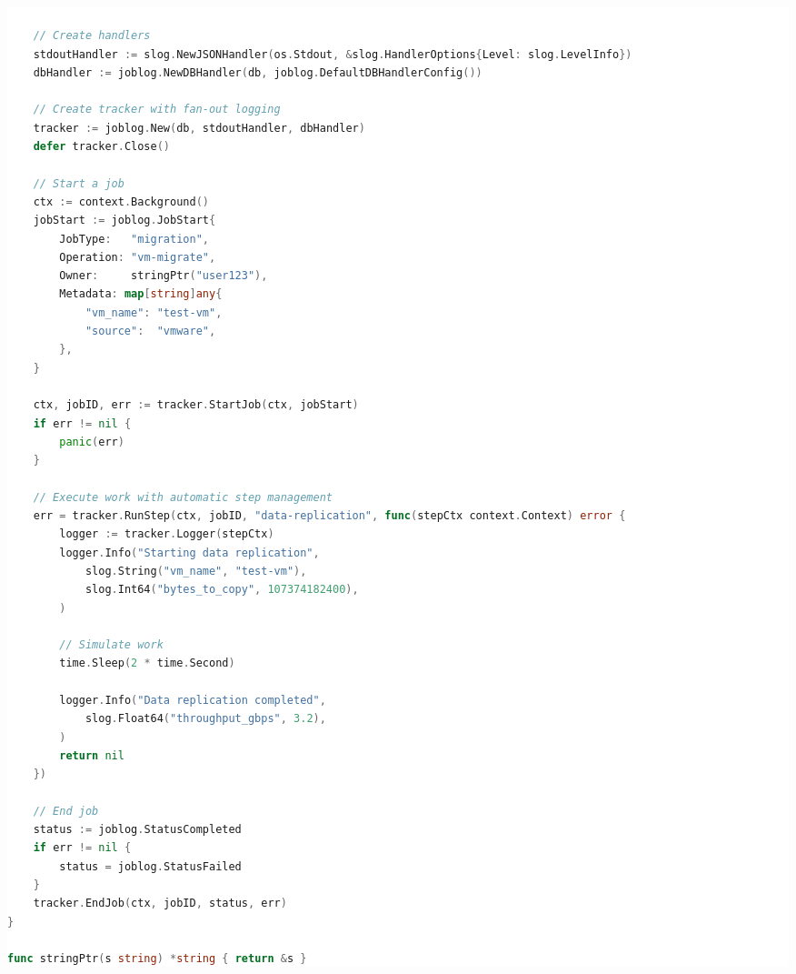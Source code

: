 ```go
    
    // Create handlers
    stdoutHandler := slog.NewJSONHandler(os.Stdout, &slog.HandlerOptions{Level: slog.LevelInfo})
    dbHandler := joblog.NewDBHandler(db, joblog.DefaultDBHandlerConfig())
    
    // Create tracker with fan-out logging
    tracker := joblog.New(db, stdoutHandler, dbHandler)
    defer tracker.Close()
    
    // Start a job
    ctx := context.Background()
    jobStart := joblog.JobStart{
        JobType:   "migration",
        Operation: "vm-migrate",
        Owner:     stringPtr("user123"),
        Metadata: map[string]any{
            "vm_name": "test-vm",
            "source":  "vmware",
        },
    }
    
    ctx, jobID, err := tracker.StartJob(ctx, jobStart)
    if err != nil {
        panic(err)
    }
    
    // Execute work with automatic step management
    err = tracker.RunStep(ctx, jobID, "data-replication", func(stepCtx context.Context) error {
        logger := tracker.Logger(stepCtx)
        logger.Info("Starting data replication", 
            slog.String("vm_name", "test-vm"),
            slog.Int64("bytes_to_copy", 107374182400),
        )
        
        // Simulate work
        time.Sleep(2 * time.Second)
        
        logger.Info("Data replication completed",
            slog.Float64("throughput_gbps", 3.2),
        )
        return nil
    })
    
    // End job
    status := joblog.StatusCompleted
    if err != nil {
        status = joblog.StatusFailed
    }
    tracker.EndJob(ctx, jobID, status, err)
}

func stringPtr(s string) *string { return &s }
```
